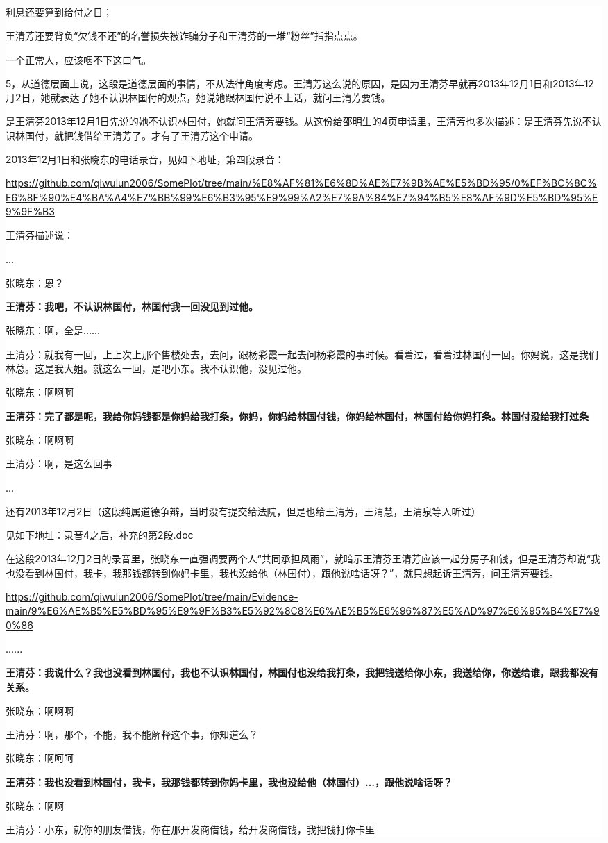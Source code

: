 利息还要算到给付之日；

王清芳还要背负“欠钱不还”的名誉损失被诈骗分子和王清芬的一堆“粉丝”指指点点。

一个正常人，应该咽不下这口气。


5，从道德层面上说，这段是道德层面的事情，不从法律角度考虑。王清芳这么说的原因，是因为王清芬早就再2013年12月1日和2013年12月2日，她就表达了她不认识林国付的观点，她说她跟林国付说不上话，就问王清芳要钱。

是王清芬2013年12月1日先说的她不认识林国付，她就问王清芳要钱。从这份给邵明生的4页申请里，王清芳也多次描述：是王清芬先说不认识林国付，就把钱借给王清芳了。才有了王清芳这个申请。

2013年12月1日和张晓东的电话录音，见如下地址，第四段录音：

https://github.com/qiwulun2006/SomePlot/tree/main/%E8%AF%81%E6%8D%AE%E7%9B%AE%E5%BD%95/0%EF%BC%8C%E6%8F%90%E4%BA%A4%E7%BB%99%E6%B3%95%E9%99%A2%E7%9A%84%E7%94%B5%E8%AF%9D%E5%BD%95%E9%9F%B3

王清芬描述说：

...

张晓东：恩？

**王清芬：我吧，不认识林国付，林国付我一回没见到过他。**

张晓东：啊，全是……

王清芬：就我有一回，上上次上那个售楼处去，去问，跟杨彩霞一起去问杨彩霞的事时候。看着过，看着过林国付一回。你妈说，这是我们林总。这是我大姐。就这么一回，是吧小东。我不认识他，没见过他。

张晓东：啊啊啊

**王清芬：完了都是呢，我给你妈钱都是你妈给我打条，你妈，你妈给林国付钱，你妈给林国付，林国付给你妈打条。林国付没给我打过条**

张晓东：啊啊啊

王清芬：啊，是这么回事

...

还有2013年12月2日（这段纯属道德争辩，当时没有提交给法院，但是也给王清芳，王清慧，王清泉等人听过）

见如下地址：录音4之后，补充的第2段.doc

在这段2013年12月2日的录音里，张晓东一直强调要两个人“共同承担风雨”，就暗示王清芬王清芳应该一起分房子和钱，但是王清芬却说“我也没看到林国付，我卡，我那钱都转到你妈卡里，我也没给他（林国付），跟他说啥话呀？”，就只想起诉王清芳，问王清芳要钱。

https://github.com/qiwulun2006/SomePlot/tree/main/Evidence-main/9%E6%AE%B5%E5%BD%95%E9%9F%B3%E5%92%8C8%E6%AE%B5%E6%96%87%E5%AD%97%E6%95%B4%E7%90%86

......

**王清芬：我说什么？我也没看到林国付，我也不认识林国付，林国付也没给我打条，我把钱送给你小东，我送给你，你送给谁，跟我都没有关系。**

张晓东：啊啊啊

王清芬：啊，那个，不能，我不能解释这个事，你知道么？

张晓东：啊呵呵

**王清芬：我也没看到林国付，我卡，我那钱都转到你妈卡里，我也没给他（林国付）…，跟他说啥话呀？**

张晓东：啊啊

王清芬：小东，就你的朋友借钱，你在那开发商借钱，给开发商借钱，我把钱打你卡里

